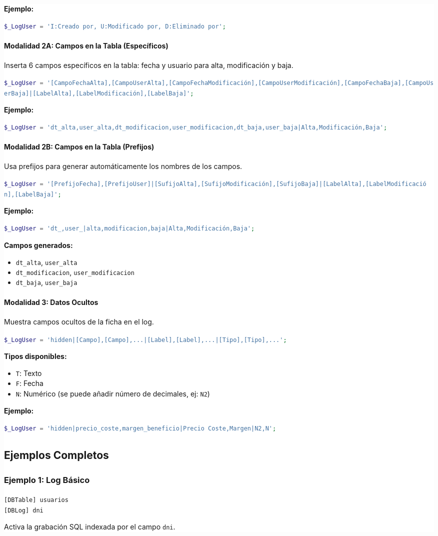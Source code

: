 **Ejemplo:**
```php
$_LogUser = 'I:Creado por, U:Modificado por, D:Eliminado por';
```

#### **Modalidad 2A: Campos en la Tabla (Específicos)**
Inserta 6 campos específicos en la tabla: fecha y usuario para alta, modificación y baja.

```php
$_LogUser = '[CampoFechaAlta],[CampoUserAlta],[CampoFechaModificación],[CampoUserModificación],[CampoFechaBaja],[CampoUserBaja]|[LabelAlta],[LabelModificación],[LabelBaja]';
```

**Ejemplo:**
```php
$_LogUser = 'dt_alta,user_alta,dt_modificacion,user_modificacion,dt_baja,user_baja|Alta,Modificación,Baja';
```

#### **Modalidad 2B: Campos en la Tabla (Prefijos)**
Usa prefijos para generar automáticamente los nombres de los campos.

```php
$_LogUser = '[PrefijoFecha],[PrefijoUser]|[SufijoAlta],[SufijoModificación],[SufijoBaja]|[LabelAlta],[LabelModificación],[LabelBaja]';
```

**Ejemplo:**
```php
$_LogUser = 'dt_,user_|alta,modificacion,baja|Alta,Modificación,Baja';
```

**Campos generados:**
- `dt_alta`, `user_alta`
- `dt_modificacion`, `user_modificacion`
- `dt_baja`, `user_baja`

#### **Modalidad 3: Datos Ocultos**
Muestra campos ocultos de la ficha en el log.

```php
$_LogUser = 'hidden|[Campo],[Campo],...|[Label],[Label],...|[Tipo],[Tipo],...';
```

**Tipos disponibles:**
- `T`: Texto
- `F`: Fecha
- `N`: Numérico (se puede añadir número de decimales, ej: `N2`)

**Ejemplo:**
```php
$_LogUser = 'hidden|precio_coste,margen_beneficio|Precio Coste,Margen|N2,N';
```

## Ejemplos Completos

### Ejemplo 1: Log Básico
```php
[DBTable] usuarios
[DBLog] dni
```
Activa la grabación SQL indexada por el campo `dni`.
